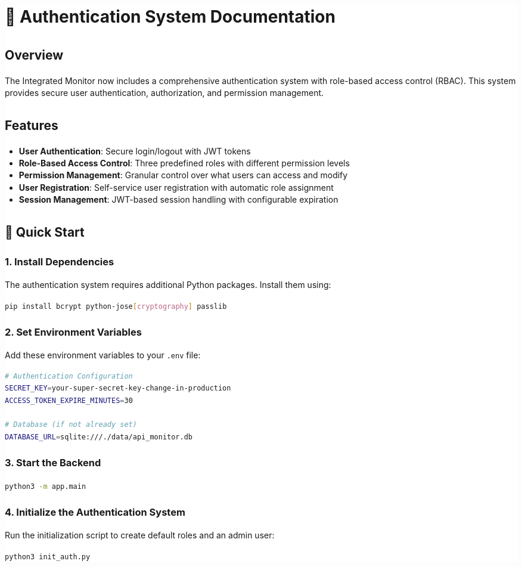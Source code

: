 # 🔐 Authentication System Documentation

## Overview

The Integrated Monitor now includes a comprehensive authentication system with role-based access control (RBAC). This system provides secure user authentication, authorization, and permission management.

## Features

- **User Authentication**: Secure login/logout with JWT tokens
- **Role-Based Access Control**: Three predefined roles with different permission levels
- **Permission Management**: Granular control over what users can access and modify
- **User Registration**: Self-service user registration with automatic role assignment
- **Session Management**: JWT-based session handling with configurable expiration

## 🚀 Quick Start

### 1. Install Dependencies

The authentication system requires additional Python packages. Install them using:

```bash
pip install bcrypt python-jose[cryptography] passlib
```

### 2. Set Environment Variables

Add these environment variables to your `.env` file:

```bash
# Authentication Configuration
SECRET_KEY=your-super-secret-key-change-in-production
ACCESS_TOKEN_EXPIRE_MINUTES=30

# Database (if not already set)
DATABASE_URL=sqlite:///./data/api_monitor.db
```

### 3. Start the Backend

```bash
python3 -m app.main
```

### 4. Initialize the Authentication System

Run the initialization script to create default roles and an admin user:

```bash
python3 init_auth.py
```
